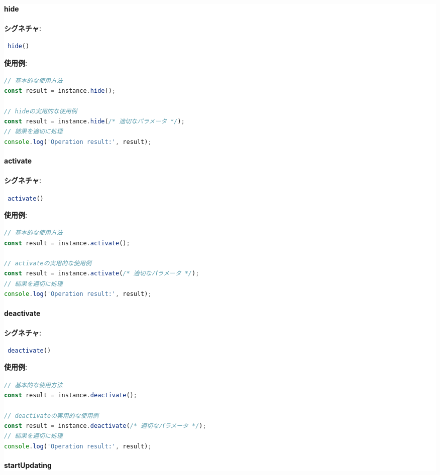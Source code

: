 #### hide

**シグネチャ**:
```javascript
 hide()
```

**使用例**:
```javascript
// 基本的な使用方法
const result = instance.hide();

// hideの実用的な使用例
const result = instance.hide(/* 適切なパラメータ */);
// 結果を適切に処理
console.log('Operation result:', result);
```

#### activate

**シグネチャ**:
```javascript
 activate()
```

**使用例**:
```javascript
// 基本的な使用方法
const result = instance.activate();

// activateの実用的な使用例
const result = instance.activate(/* 適切なパラメータ */);
// 結果を適切に処理
console.log('Operation result:', result);
```

#### deactivate

**シグネチャ**:
```javascript
 deactivate()
```

**使用例**:
```javascript
// 基本的な使用方法
const result = instance.deactivate();

// deactivateの実用的な使用例
const result = instance.deactivate(/* 適切なパラメータ */);
// 結果を適切に処理
console.log('Operation result:', result);
```

#### startUpdating
